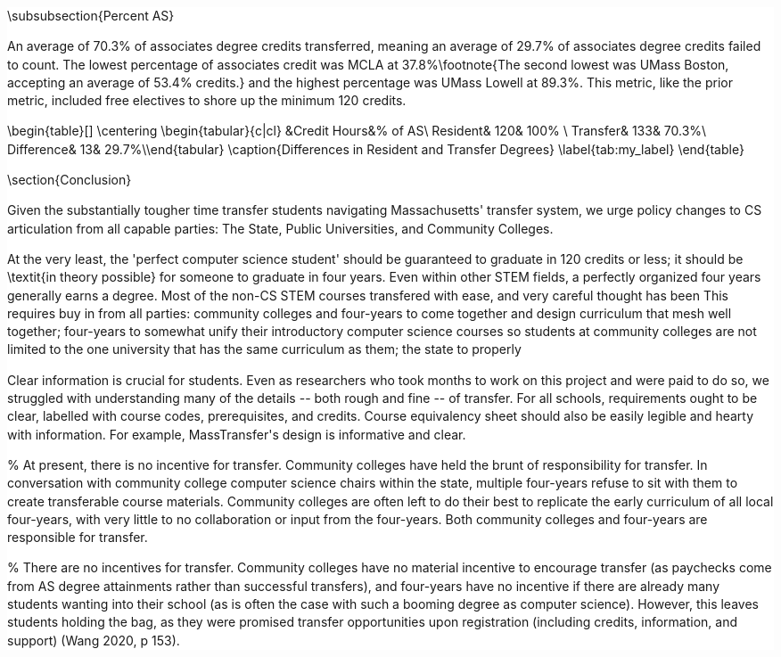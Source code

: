 \subsubsection{Percent AS}

An average of 70.3\% of associates degree credits transferred, meaning an average of 29.7\% of associates degree credits failed to count. The lowest percentage of associates credit was MCLA at 37.8\%\footnote{The second lowest was UMass Boston, accepting an average of 53.4\% credits.} and the highest percentage was UMass Lowell at 89.3\%. This metric, like the prior metric, included free electives to shore up the minimum 120 credits. 

\begin{table}[]
    \centering
    \begin{tabular}{c|cl}
 &Credit Hours&\% of AS\\
 Resident& 120& 100\%
\\
         Transfer& 
     133& 70.3\%\\
 Difference& 13& 29.7\%\\\end{tabular}
    \caption{Differences in Resident and Transfer Degrees}
    \label{tab:my_label}
\end{table}



\section{Conclusion}

Given the substantially tougher time transfer students navigating Massachusetts' transfer system, we urge policy changes to CS articulation from all capable parties: The State, Public Universities, and Community Colleges.

At the very least, the 'perfect computer science student' should be guaranteed to graduate in 120 credits or less; it should be \textit{in theory possible} for someone to graduate in four years. Even within other STEM fields, a perfectly organized four years generally earns a degree. Most of the non-CS STEM courses transfered with ease, and very careful thought has been This requires buy in from all parties: community colleges and four-years to come together and design curriculum that mesh well together; four-years to somewhat unify their introductory computer science courses so students at community colleges are not limited to the one university that has the same curriculum as them; the state to properly 

Clear information is crucial for students. Even as researchers who took months to work on this project and were paid to do so, we struggled with understanding many of the details -- both rough and fine -- of transfer. For all schools, requirements ought to be clear, labelled with course codes, prerequisites, and credits. Course equivalency sheet should also be easily legible and hearty with information. For example, MassTransfer's design is informative and clear. 

% At present, there is no incentive for transfer. Community colleges have held the brunt of responsibility for transfer. In conversation with community college computer science chairs within the state, multiple four-years refuse to sit with them to create transferable course materials. Community colleges are often left to do their best to replicate the early curriculum of all local four-years, with very little to no collaboration or input from the four-years. Both community colleges and four-years are responsible for transfer. 

% There are no incentives for transfer. Community colleges have no material incentive to encourage transfer (as paychecks come from AS degree attainments rather than successful transfers), and four-years have no incentive if there are already many students wanting into their school (as is often the case with such a booming degree as computer science). However, this leaves students holding the bag, as they were promised transfer opportunities upon registration (including credits, information, and support) (Wang 2020, p 153). 

